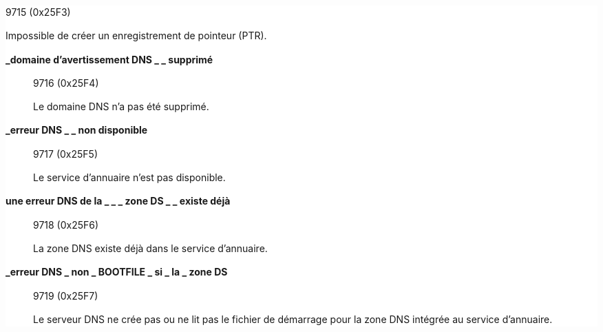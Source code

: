 9715 (0x25F3)
</dt> <dt>



Impossible de créer un enregistrement de pointeur (PTR).


</dt> </dl> </dd> <dt>

<span id="DNS_WARNING_DOMAIN_UNDELETED"></span><span id="dns_warning_domain_undeleted"></span>**\_domaine d’avertissement DNS \_ \_ supprimé**
</dt> <dd> <dl> <dt>

9716 (0x25F4)
</dt> <dt>



Le domaine DNS n’a pas été supprimé.


</dt> </dl> </dd> <dt>

<span id="DNS_ERROR_DS_UNAVAILABLE"></span><span id="dns_error_ds_unavailable"></span>**\_erreur DNS \_ \_ non disponible**
</dt> <dd> <dl> <dt>

9717 (0x25F5)
</dt> <dt>



Le service d’annuaire n’est pas disponible.


</dt> </dl> </dd> <dt>

<span id="DNS_ERROR_DS_ZONE_ALREADY_EXISTS"></span><span id="dns_error_ds_zone_already_exists"></span>**une erreur DNS de la \_ \_ \_ zone DS \_ \_ existe déjà**
</dt> <dd> <dl> <dt>

9718 (0x25F6)
</dt> <dt>



La zone DNS existe déjà dans le service d’annuaire.


</dt> </dl> </dd> <dt>

<span id="DNS_ERROR_NO_BOOTFILE_IF_DS_ZONE"></span><span id="dns_error_no_bootfile_if_ds_zone"></span>**\_erreur DNS \_ non \_ BOOTFILE \_ si \_ la \_ zone DS**
</dt> <dd> <dl> <dt>

9719 (0x25F7)
</dt> <dt>



Le serveur DNS ne crée pas ou ne lit pas le fichier de démarrage pour la zone DNS intégrée au service d’annuaire.


</dt> </dl> </dd> <dt>

